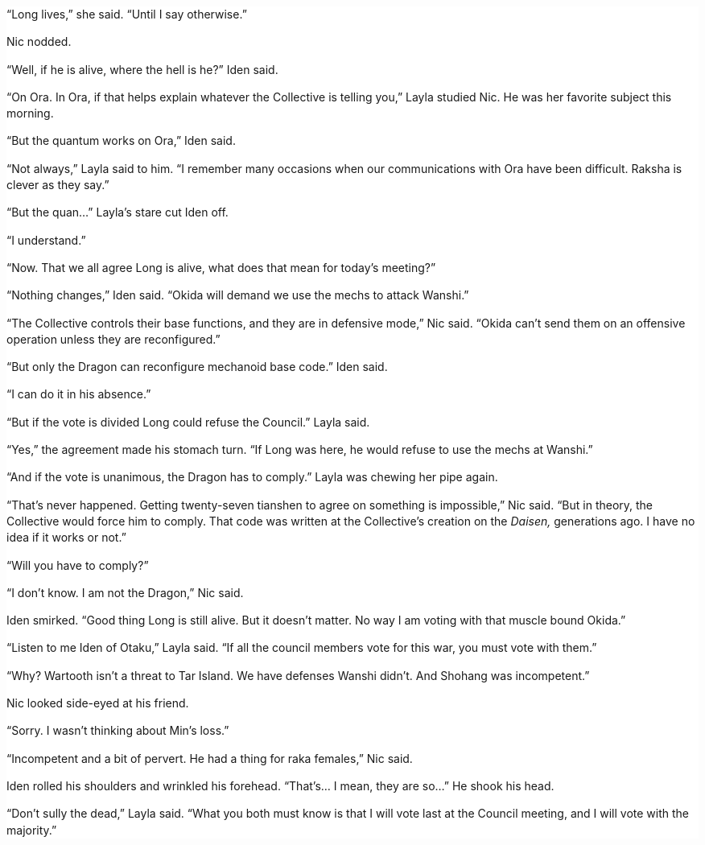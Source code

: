 “Long lives,” she said. “Until I say otherwise.”

Nic nodded.

“Well, if he is alive, where the hell is he?” Iden said.

“On Ora. In Ora, if that helps explain whatever the Collective is telling you,” Layla studied Nic. He was her favorite subject this morning.

“But the quantum works on Ora,” Iden said.

“Not always,” Layla said to him. “I remember many occasions when our communications with Ora have been difficult. Raksha is clever as they say.”

“But the quan…” Layla’s stare cut Iden off.

“I understand.”

“Now. That we all agree Long is alive, what does that mean for today’s meeting?”

“Nothing changes,” Iden said. “Okida will demand we use the mechs to attack Wanshi.”

“The Collective controls their base functions, and they are in defensive mode,” Nic said. “Okida can’t send them on an offensive operation unless they are reconfigured.”

“But only the Dragon can reconfigure mechanoid base code.” Iden said.

“I can do it in his absence.”

“But if the vote is divided Long could refuse the Council.” Layla said.

“Yes,” the agreement made his stomach turn. “If Long was here, he would refuse to use the mechs at Wanshi.”

“And if the vote is unanimous, the Dragon has to comply.” Layla was chewing her pipe again.

“That’s never happened. Getting twenty-seven tianshen to agree on something is impossible,” Nic said. “But in theory, the Collective would force him to comply. That code was written at the Collective’s creation on the *Daisen,* generations ago. I have no idea if it works or not.”

“Will you have to comply?”

“I don’t know. I am not the Dragon,” Nic said.

Iden smirked. “Good thing Long is still alive. But it doesn’t matter. No way I am voting with that muscle bound Okida.”

“Listen to me Iden of Otaku,” Layla said. “If all the council members vote for this war, you must vote with them.”

“Why? Wartooth isn’t a threat to Tar Island. We have defenses Wanshi didn’t. And Shohang was incompetent.”

Nic looked side-eyed at his friend.

“Sorry. I wasn’t thinking about Min’s loss.”

“Incompetent and a bit of pervert. He had a thing for raka females,” Nic said.

Iden rolled his shoulders and wrinkled his forehead. “That’s… I mean, they are so…” He shook his head.

“Don’t sully the dead,” Layla said. “What you both must know is that I will vote last at the Council meeting, and I will vote with the majority.”
